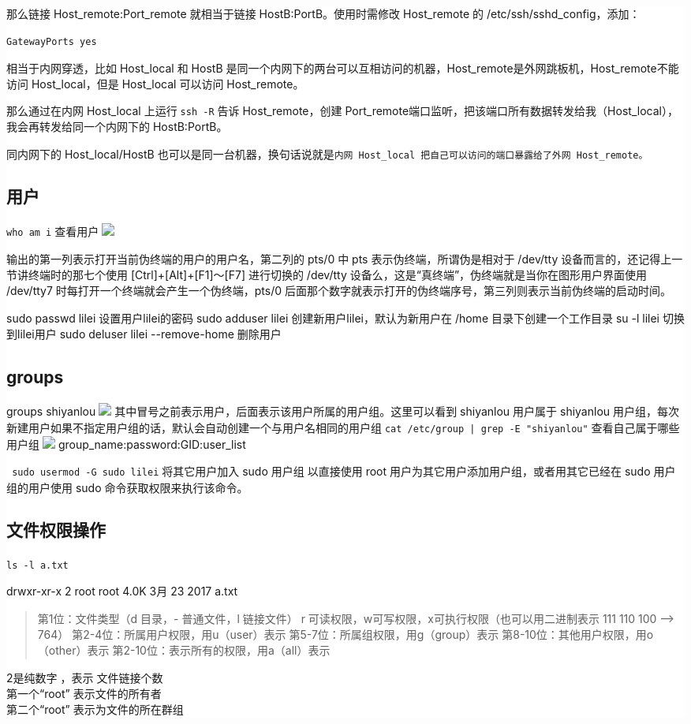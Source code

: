 那么链接 Host_remote:Port_remote 就相当于链接 HostB:PortB。使用时需修改 Host_remote 的 /etc/ssh/sshd_config，添加：

```apacheconf
GatewayPorts yes
```

相当于内网穿透，比如 Host_local 和 HostB 是同一个内网下的两台可以互相访问的机器，Host_remote是外网跳板机，Host_remote不能访问 Host_local，但是 Host_local 可以访问 Host_remote。

那么通过在内网 Host_local 上运行 `ssh -R` 告诉 Host_remote，创建 Port_remote端口监听，把该端口所有数据转发给我（Host_local），我会再转发给同一个内网下的 HostB:PortB。

同内网下的 Host_local/HostB 也可以是同一台机器，换句话说就是`内网 Host_local 把自己可以访问的端口暴露给了外网 Host_remote。`

## 用户

```who am i```
查看用户
![](https://upload-images.jianshu.io/upload_images/18339009-f5fab39403516fcd.png?imageMogr2/auto-orient/strip%7CimageView2/2/w/1240)

输出的第一列表示打开当前伪终端的用户的用户名，第二列的 pts/0 中 pts 表示伪终端，所谓伪是相对于 /dev/tty 设备而言的，还记得上一节讲终端时的那七个使用 [Ctrl]+[Alt]+[F1]～[F7] 进行切换的 /dev/tty 设备么，这是“真终端”，伪终端就是当你在图形用户界面使用 /dev/tty7 时每打开一个终端就会产生一个伪终端，pts/0 后面那个数字就表示打开的伪终端序号，第三列则表示当前伪终端的启动时间。

sudo passwd lilei  设置用户lilei的密码
sudo adduser lilei 创建新用户lilei，默认为新用户在 /home 目录下创建一个工作目录
su -l lilei   切换到lilei用户
sudo deluser lilei --remove-home  删除用户

##  groups 
groups shiyanlou
![](https://upload-images.jianshu.io/upload_images/18339009-190c8e54549c1881.png?imageMogr2/auto-orient/strip%7CimageView2/2/w/1240)
其中冒号之前表示用户，后面表示该用户所属的用户组。这里可以看到 shiyanlou 用户属于 shiyanlou 用户组，每次新建用户如果不指定用户组的话，默认会自动创建一个与用户名相同的用户组
```cat /etc/group | grep -E "shiyanlou"```
查看自己属于哪些用户组
![](https://upload-images.jianshu.io/upload_images/18339009-51df186681c8e87f.png?imageMogr2/auto-orient/strip%7CimageView2/2/w/1240)
group_name:password:GID:user_list

``` sudo usermod -G sudo lilei```
将其它用户加入 sudo 用户组
以直接使用 root 用户为其它用户添加用户组，或者用其它已经在 sudo 用户组的用户使用 sudo 命令获取权限来执行该命令。






## 文件权限操作

```ls -l a.txt```

drwxr-xr-x  2 root root 4.0K  3月  23  2017  a.txt

>第1位：文件类型（d 目录，- 普通文件，l 链接文件）
r 可读权限，w可写权限，x可执行权限（也可以用二进制表示 111 110 100 --> 764）
第2-4位：所属用户权限，用u（user）表示
第5-7位：所属组权限，用g（group）表示
第8-10位：其他用户权限，用o（other）表示
第2-10位：表示所有的权限，用a（all）表示

2是纯数字 ，表示 文件链接个数  
第一个“root” 表示文件的所有者   
第二个“root” 表示为文件的所在群组   
```